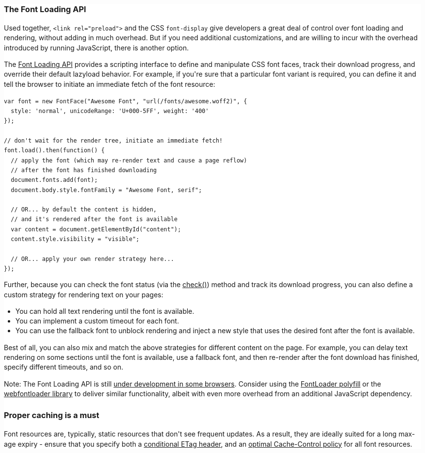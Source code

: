 ### The Font Loading API

Used together, `<link rel="preload">` and the CSS `font-display` give developers a great deal of control over font loading and rendering, without adding in much overhead. But if you need additional customizations, and are willing to incur with the overhead introduced by running JavaScript, there is another option.

The [Font Loading API](https://www.w3.org/TR/css-font-loading/) provides a scripting interface to define and manipulate CSS font faces, track their download progress, and override their default lazyload behavior. For example, if you're sure that a particular font variant is required, you can define it and tell the browser to initiate an immediate fetch of the font resource:

    var font = new FontFace("Awesome Font", "url(/fonts/awesome.woff2)", {
      style: 'normal', unicodeRange: 'U+000-5FF', weight: '400'
    });
    
    // don't wait for the render tree, initiate an immediate fetch!
    font.load().then(function() {
      // apply the font (which may re-render text and cause a page reflow)
      // after the font has finished downloading
      document.fonts.add(font);
      document.body.style.fontFamily = "Awesome Font, serif";
    
      // OR... by default the content is hidden, 
      // and it's rendered after the font is available
      var content = document.getElementById("content");
      content.style.visibility = "visible";
    
      // OR... apply your own render strategy here... 
    });
    

Further, because you can check the font status (via the [check()](https://www.w3.org/TR/css-font-loading/#font-face-set-check)) method and track its download progress, you can also define a custom strategy for rendering text on your pages:

* You can hold all text rendering until the font is available.
* You can implement a custom timeout for each font.
* You can use the fallback font to unblock rendering and inject a new style that uses the desired font after the font is available.

Best of all, you can also mix and match the above strategies for different content on the page. For example, you can delay text rendering on some sections until the font is available, use a fallback font, and then re-render after the font download has finished, specify different timeouts, and so on.

Note: The Font Loading API is still [under development in some browsers](http://caniuse.com/#feat=font-loading). Consider using the [FontLoader polyfill](https://github.com/bramstein/fontloader) or the [webfontloader library](https://github.com/typekit/webfontloader) to deliver similar functionality, albeit with even more overhead from an additional JavaScript dependency.

### Proper caching is a must

Font resources are, typically, static resources that don't see frequent updates. As a result, they are ideally suited for a long max-age expiry - ensure that you specify both a [conditional ETag header](/web/fundamentals/performance/optimizing-content-efficiency/http-caching#validating-cached-responses-with-etags), and an [optimal Cache-Control policy](/web/fundamentals/performance/optimizing-content-efficiency/http-caching#cache-control) for all font resources.
